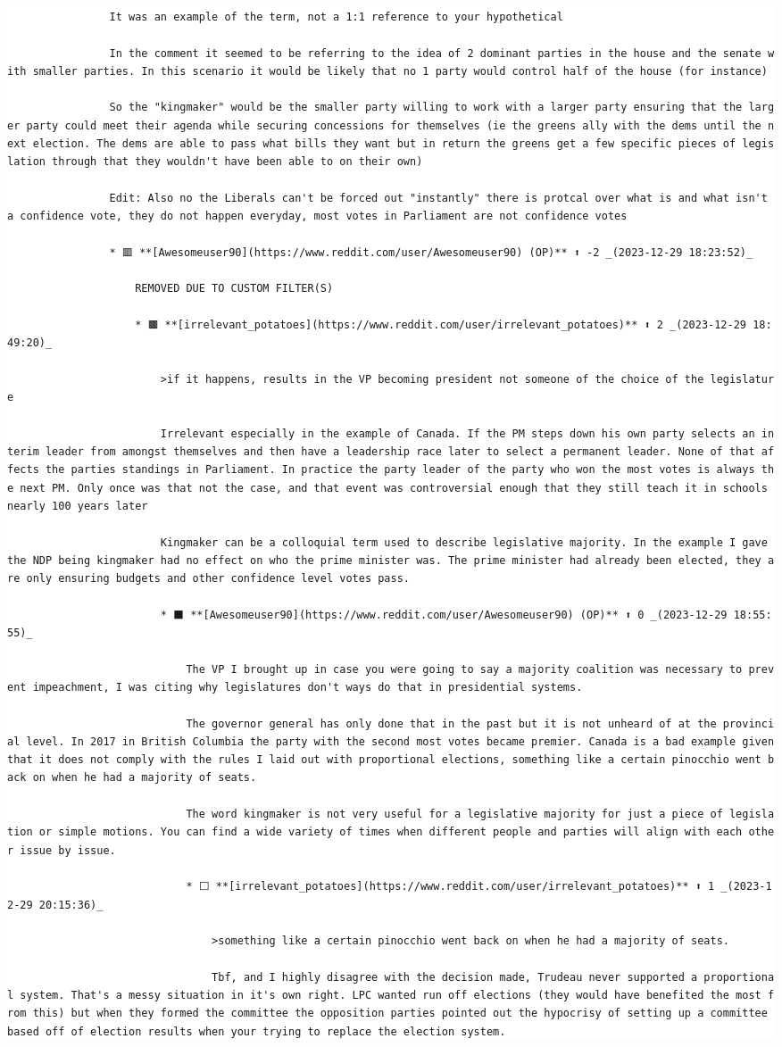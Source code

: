 					It was an example of the term, not a 1:1 reference to your hypothetical 
					
					In the comment it seemed to be referring to the idea of 2 dominant parties in the house and the senate with smaller parties. In this scenario it would be likely that no 1 party would control half of the house (for instance) 
					
					So the "kingmaker" would be the smaller party willing to work with a larger party ensuring that the larger party could meet their agenda while securing concessions for themselves (ie the greens ally with the dems until the next election. The dems are able to pass what bills they want but in return the greens get a few specific pieces of legislation through that they wouldn't have been able to on their own)
					
					Edit: Also no the Liberals can't be forced out "instantly" there is protcal over what is and what isn't a confidence vote, they do not happen everyday, most votes in Parliament are not confidence votes

					* 🟥 **[Awesomeuser90](https://www.reddit.com/user/Awesomeuser90) (OP)** ⬆️ -2 _(2023-12-29 18:23:52)_

						REMOVED DUE TO CUSTOM FILTER(S)

						* 🟫 **[irrelevant_potatoes](https://www.reddit.com/user/irrelevant_potatoes)** ⬆️ 2 _(2023-12-29 18:49:20)_

							>if it happens, results in the VP becoming president not someone of the choice of the legislature
							
							Irrelevant especially in the example of Canada. If the PM steps down his own party selects an interim leader from amongst themselves and then have a leadership race later to select a permanent leader. None of that affects the parties standings in Parliament. In practice the party leader of the party who won the most votes is always the next PM. Only once was that not the case, and that event was controversial enough that they still teach it in schools nearly 100 years later 
							
							Kingmaker can be a colloquial term used to describe legislative majority. In the example I gave the NDP being kingmaker had no effect on who the prime minister was. The prime minister had already been elected, they are only ensuring budgets and other confidence level votes pass.

							* ⬛️ **[Awesomeuser90](https://www.reddit.com/user/Awesomeuser90) (OP)** ⬆️ 0 _(2023-12-29 18:55:55)_

								The VP I brought up in case you were going to say a majority coalition was necessary to prevent impeachment, I was citing why legislatures don't ways do that in presidential systems. 
								
								The governor general has only done that in the past but it is not unheard of at the provincial level. In 2017 in British Columbia the party with the second most votes became premier. Canada is a bad example given that it does not comply with the rules I laid out with proportional elections, something like a certain pinocchio went back on when he had a majority of seats.
								
								The word kingmaker is not very useful for a legislative majority for just a piece of legislation or simple motions. You can find a wide variety of times when different people and parties will align with each other issue by issue.

								* ⬜️ **[irrelevant_potatoes](https://www.reddit.com/user/irrelevant_potatoes)** ⬆️ 1 _(2023-12-29 20:15:36)_

									>something like a certain pinocchio went back on when he had a majority of seats.
									
									Tbf, and I highly disagree with the decision made, Trudeau never supported a proportional system. That's a messy situation in it's own right. LPC wanted run off elections (they would have benefited the most from this) but when they formed the committee the opposition parties pointed out the hypocrisy of setting up a committee based off of election results when your trying to replace the election system.
									
